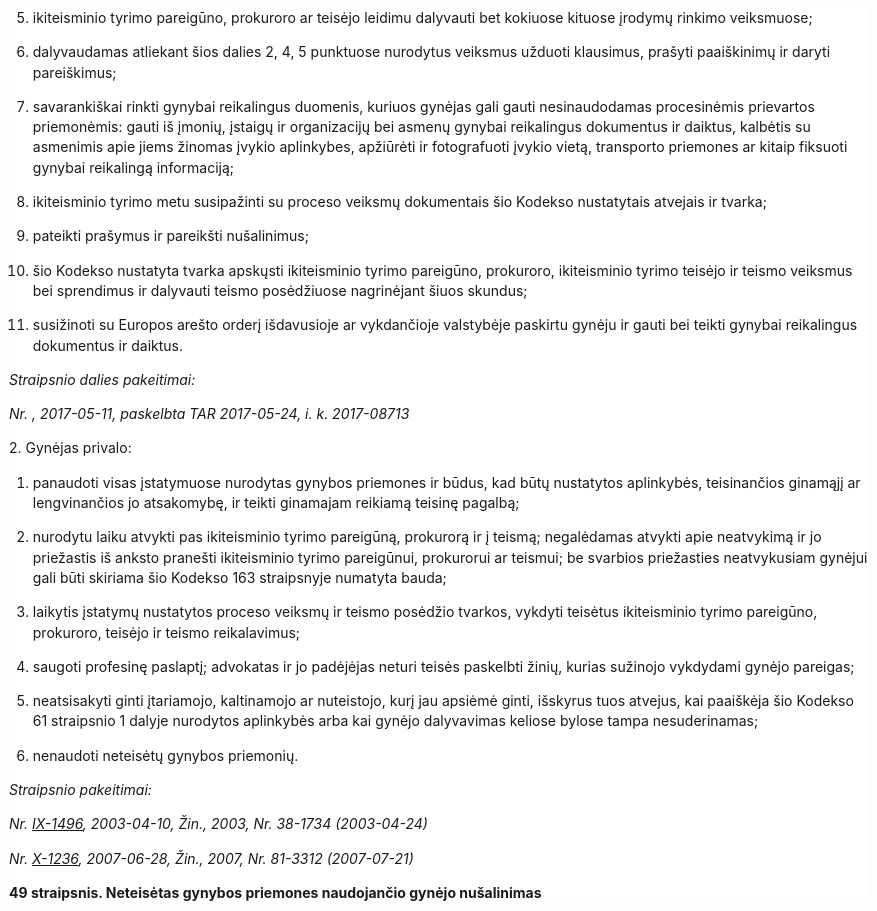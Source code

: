 5. ikiteisminio tyrimo pareigūno, prokuroro ar teisėjo leidimu dalyvauti bet kokiuose kituose įrodymų rinkimo veiksmuose;

6. dalyvaudamas atliekant šios dalies 2, 4, 5 punktuose nurodytus veiksmus užduoti klausimus, prašyti paaiškinimų ir daryti pareiškimus;

7. savarankiškai rinkti gynybai reikalingus duomenis, kuriuos gynėjas gali gauti nesinaudodamas procesinėmis prievartos priemonėmis: gauti iš įmonių, įstaigų ir organizacijų bei asmenų gynybai reikalingus dokumentus ir daiktus, kalbėtis su asmenimis apie jiems žinomas įvykio aplinkybes, apžiūrėti ir fotografuoti įvykio vietą, transporto priemones ar kitaip fiksuoti gynybai reikalingą informaciją;

8. ikiteisminio tyrimo metu susipažinti su proceso veiksmų dokumentais šio Kodekso nustatytais atvejais ir tvarka;

9. pateikti prašymus ir pareikšti nušalinimus;

10. šio Kodekso nustatyta tvarka apskųsti ikiteisminio tyrimo pareigūno, prokuroro, ikiteisminio tyrimo teisėjo ir teismo veiksmus bei sprendimus ir dalyvauti teismo posėdžiuose nagrinėjant šiuos skundus;

11. susižinoti su Europos arešto orderį išdavusioje ar vykdančioje valstybėje paskirtu gynėju ir gauti bei teikti gynybai reikalingus dokumentus ir daiktus.

_Straipsnio dalies pakeitimai:_

_Nr. , 2017-05-11, paskelbta TAR 2017-05-24, i. k. 2017-08713_

2\. Gynėjas privalo:

1. panaudoti visas įstatymuose nurodytas gynybos priemones ir būdus, kad būtų nustatytos aplinkybės, teisinančios ginamąjį ar lengvinančios jo atsakomybę, ir teikti ginamajam reikiamą teisinę pagalbą;

2. nurodytu laiku atvykti pas ikiteisminio tyrimo pareigūną, prokurorą ir į teismą; negalėdamas atvykti apie neatvykimą ir jo priežastis iš anksto pranešti ikiteisminio tyrimo pareigūnui, prokurorui ar teismui; be svarbios priežasties neatvykusiam gynėjui gali būti skiriama šio Kodekso 163 straipsnyje numatyta bauda;

3. laikytis įstatymų nustatytos proceso veiksmų ir teismo posėdžio tvarkos, vykdyti teisėtus ikiteisminio tyrimo pareigūno, prokuroro, teisėjo ir teismo reikalavimus;

4. saugoti profesinę paslaptį; advokatas ir jo padėjėjas neturi teisės paskelbti žinių, kurias sužinojo vykdydami gynėjo pareigas;

5. neatsisakyti ginti įtariamojo, kaltinamojo ar nuteistojo, kurį jau apsiėmė ginti, išskyrus tuos atvejus, kai paaiškėja šio Kodekso 61 straipsnio 1 dalyje nurodytos aplinkybės arba kai gynėjo dalyvavimas keliose bylose tampa nesuderinamas;

6. nenaudoti neteisėtų gynybos priemonių.

_Straipsnio pakeitimai:_

_Nr._ [_IX-1496_](http://www3.lrs.lt/cgi-bin/preps2?a=209706&b=)_, 2003-04-10, Žin., 2003, Nr. 38-1734 (2003-04-24)_

_Nr._ [_X-1236_](http://www3.lrs.lt/cgi-bin/preps2?a=301998&b=)_, 2007-06-28, Žin., 2007, Nr. 81-3312 (2007-07-21)_

**49 straipsnis. Neteisėtas gynybos priemones naudojančio gynėjo nušalinimas**

